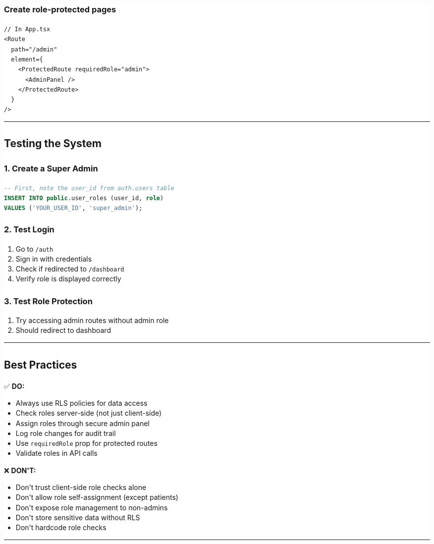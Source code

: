 ### Create role-protected pages
```tsx
// In App.tsx
<Route
  path="/admin"
  element={
    <ProtectedRoute requiredRole="admin">
      <AdminPanel />
    </ProtectedRoute>
  }
/>
```

---

## Testing the System

### 1. Create a Super Admin
```sql
-- First, note the user_id from auth.users table
INSERT INTO public.user_roles (user_id, role)
VALUES ('YOUR_USER_ID', 'super_admin');
```

### 2. Test Login
1. Go to `/auth`
2. Sign in with credentials
3. Check if redirected to `/dashboard`
4. Verify role is displayed correctly

### 3. Test Role Protection
1. Try accessing admin routes without admin role
2. Should redirect to dashboard

---

## Best Practices

✅ **DO:**
- Always use RLS policies for data access
- Check roles server-side (not just client-side)
- Assign roles through secure admin panel
- Log role changes for audit trail
- Use `requiredRole` prop for protected routes
- Validate roles in API calls

❌ **DON'T:**
- Don't trust client-side role checks alone
- Don't allow role self-assignment (except patients)
- Don't expose role management to non-admins
- Don't store sensitive data without RLS
- Don't hardcode role checks

---